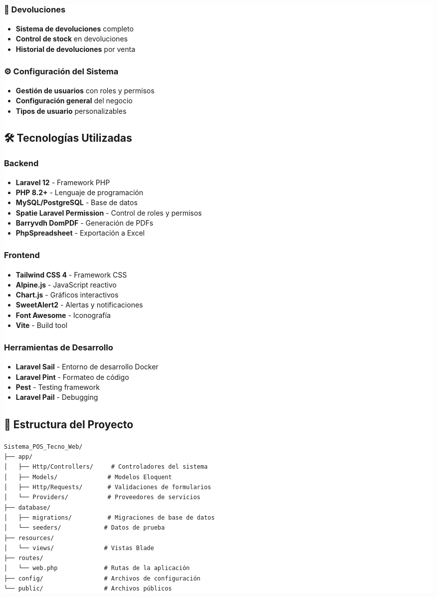 ### 🔄 Devoluciones
- **Sistema de devoluciones** completo
- **Control de stock** en devoluciones
- **Historial de devoluciones** por venta

### ⚙️ Configuración del Sistema
- **Gestión de usuarios** con roles y permisos
- **Configuración general** del negocio
- **Tipos de usuario** personalizables

## 🛠️ Tecnologías Utilizadas

### Backend
- **Laravel 12** - Framework PHP
- **PHP 8.2+** - Lenguaje de programación
- **MySQL/PostgreSQL** - Base de datos
- **Spatie Laravel Permission** - Control de roles y permisos
- **Barryvdh DomPDF** - Generación de PDFs
- **PhpSpreadsheet** - Exportación a Excel

### Frontend
- **Tailwind CSS 4** - Framework CSS
- **Alpine.js** - JavaScript reactivo
- **Chart.js** - Gráficos interactivos
- **SweetAlert2** - Alertas y notificaciones
- **Font Awesome** - Iconografía
- **Vite** - Build tool

### Herramientas de Desarrollo
- **Laravel Sail** - Entorno de desarrollo Docker
- **Laravel Pint** - Formateo de código
- **Pest** - Testing framework
- **Laravel Pail** - Debugging

## 📁 Estructura del Proyecto

```
Sistema_POS_Tecno_Web/
├── app/
│   ├── Http/Controllers/     # Controladores del sistema
│   ├── Models/              # Modelos Eloquent
│   ├── Http/Requests/       # Validaciones de formularios
│   └── Providers/           # Proveedores de servicios
├── database/
│   ├── migrations/          # Migraciones de base de datos
│   └── seeders/            # Datos de prueba
├── resources/
│   └── views/              # Vistas Blade
├── routes/
│   └── web.php             # Rutas de la aplicación
├── config/                 # Archivos de configuración
└── public/                 # Archivos públicos
```
